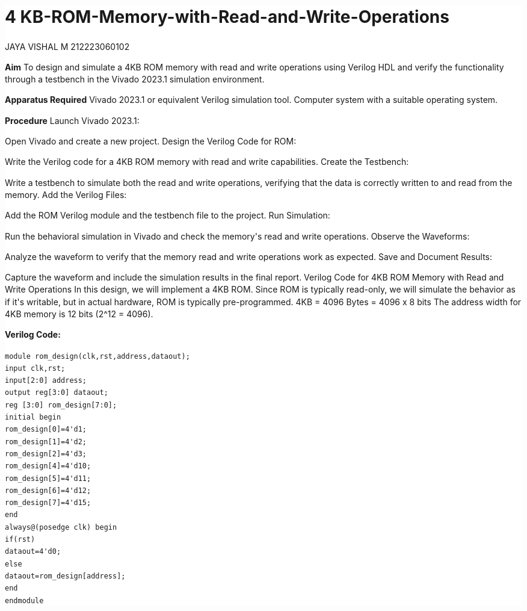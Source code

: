 # 4 KB-ROM-Memory-with-Read-and-Write-Operations
JAYA VISHAL M
212223060102

**Aim**
To design and simulate a 4KB ROM memory with read and write operations using Verilog HDL and verify the functionality through a testbench in the Vivado 2023.1 simulation environment.

**Apparatus Required**
Vivado 2023.1 or equivalent Verilog simulation tool.
Computer system with a suitable operating system.

**Procedure**
Launch Vivado 2023.1:

Open Vivado and create a new project.
Design the Verilog Code for ROM:

Write the Verilog code for a 4KB ROM memory with read and write capabilities.
Create the Testbench:

Write a testbench to simulate both the read and write operations, verifying that the data is correctly written to and read from the memory.
Add the Verilog Files:

Add the ROM Verilog module and the testbench file to the project.
Run Simulation:

Run the behavioral simulation in Vivado and check the memory's read and write operations.
Observe the Waveforms:

Analyze the waveform to verify that the memory read and write operations work as expected.
Save and Document Results:

Capture the waveform and include the simulation results in the final report.
Verilog Code for 4KB ROM Memory with Read and Write Operations
In this design, we will implement a 4KB ROM. Since ROM is typically read-only, we will simulate the behavior as if it's writable, but in actual hardware, ROM is typically pre-programmed.
4KB = 4096 Bytes = 4096 x 8 bits
The address width for 4KB memory is 12 bits (2^12 = 4096).

**Verilog Code:**
   
    module rom_design(clk,rst,address,dataout);
    input clk,rst;
    input[2:0] address;
    output reg[3:0] dataout;
    reg [3:0] rom_design[7:0];
    initial begin
    rom_design[0]=4'd1;
    rom_design[1]=4'd2;
    rom_design[2]=4'd3;
    rom_design[4]=4'd10;
    rom_design[5]=4'd11;
    rom_design[6]=4'd12;
    rom_design[7]=4'd15;
    end
    always@(posedge clk) begin
    if(rst)
    dataout=4'd0;
    else
    dataout=rom_design[address];
    end 
    endmodule
